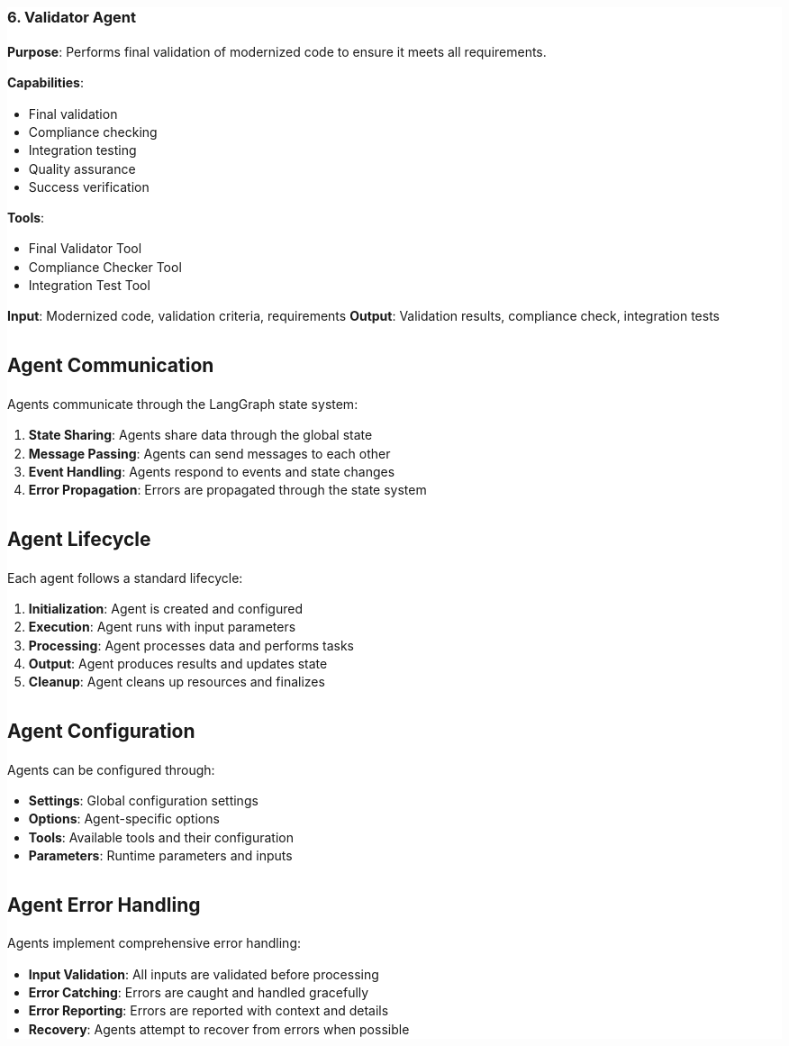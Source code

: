 ### 6. Validator Agent

**Purpose**: Performs final validation of modernized code to ensure it meets all requirements.

**Capabilities**:
- Final validation
- Compliance checking
- Integration testing
- Quality assurance
- Success verification

**Tools**:
- Final Validator Tool
- Compliance Checker Tool
- Integration Test Tool

**Input**: Modernized code, validation criteria, requirements
**Output**: Validation results, compliance check, integration tests

## Agent Communication

Agents communicate through the LangGraph state system:

1. **State Sharing**: Agents share data through the global state
2. **Message Passing**: Agents can send messages to each other
3. **Event Handling**: Agents respond to events and state changes
4. **Error Propagation**: Errors are propagated through the state system

## Agent Lifecycle

Each agent follows a standard lifecycle:

1. **Initialization**: Agent is created and configured
2. **Execution**: Agent runs with input parameters
3. **Processing**: Agent processes data and performs tasks
4. **Output**: Agent produces results and updates state
5. **Cleanup**: Agent cleans up resources and finalizes

## Agent Configuration

Agents can be configured through:

- **Settings**: Global configuration settings
- **Options**: Agent-specific options
- **Tools**: Available tools and their configuration
- **Parameters**: Runtime parameters and inputs

## Agent Error Handling

Agents implement comprehensive error handling:

- **Input Validation**: All inputs are validated before processing
- **Error Catching**: Errors are caught and handled gracefully
- **Error Reporting**: Errors are reported with context and details
- **Recovery**: Agents attempt to recover from errors when possible
